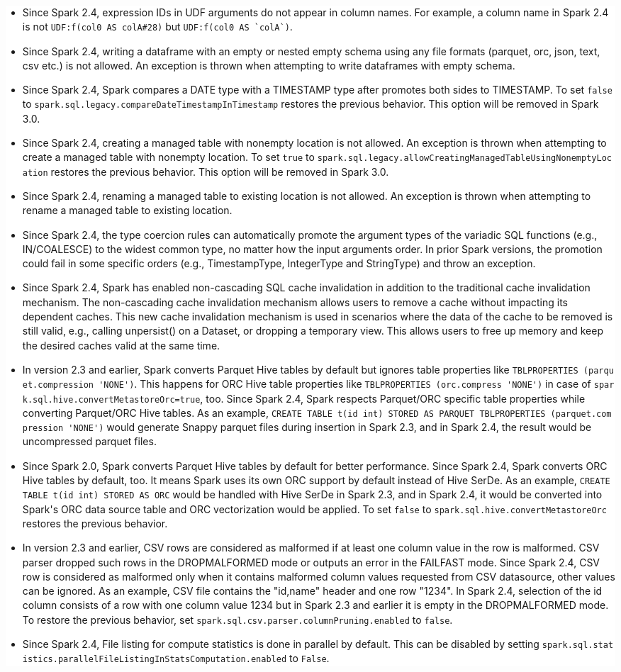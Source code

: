   - Since Spark 2.4, expression IDs in UDF arguments do not appear in column names. For example, a column name in Spark 2.4 is not `UDF:f(col0 AS colA#28)` but ``UDF:f(col0 AS `colA`)``.

  - Since Spark 2.4, writing a dataframe with an empty or nested empty schema using any file formats (parquet, orc, json, text, csv etc.) is not allowed. An exception is thrown when attempting to write dataframes with empty schema.

  - Since Spark 2.4, Spark compares a DATE type with a TIMESTAMP type after promotes both sides to TIMESTAMP. To set `false` to `spark.sql.legacy.compareDateTimestampInTimestamp` restores the previous behavior. This option will be removed in Spark 3.0.

  - Since Spark 2.4, creating a managed table with nonempty location is not allowed. An exception is thrown when attempting to create a managed table with nonempty location. To set `true` to `spark.sql.legacy.allowCreatingManagedTableUsingNonemptyLocation` restores the previous behavior. This option will be removed in Spark 3.0.

  - Since Spark 2.4, renaming a managed table to existing location is not allowed. An exception is thrown when attempting to rename a managed table to existing location.

  - Since Spark 2.4, the type coercion rules can automatically promote the argument types of the variadic SQL functions (e.g., IN/COALESCE) to the widest common type, no matter how the input arguments order. In prior Spark versions, the promotion could fail in some specific orders (e.g., TimestampType, IntegerType and StringType) and throw an exception.

  - Since Spark 2.4, Spark has enabled non-cascading SQL cache invalidation in addition to the traditional cache invalidation mechanism. The non-cascading cache invalidation mechanism allows users to remove a cache without impacting its dependent caches. This new cache invalidation mechanism is used in scenarios where the data of the cache to be removed is still valid, e.g., calling unpersist() on a Dataset, or dropping a temporary view. This allows users to free up memory and keep the desired caches valid at the same time.

  - In version 2.3 and earlier, Spark converts Parquet Hive tables by default but ignores table properties like `TBLPROPERTIES (parquet.compression 'NONE')`. This happens for ORC Hive table properties like `TBLPROPERTIES (orc.compress 'NONE')` in case of `spark.sql.hive.convertMetastoreOrc=true`, too. Since Spark 2.4, Spark respects Parquet/ORC specific table properties while converting Parquet/ORC Hive tables. As an example, `CREATE TABLE t(id int) STORED AS PARQUET TBLPROPERTIES (parquet.compression 'NONE')` would generate Snappy parquet files during insertion in Spark 2.3, and in Spark 2.4, the result would be uncompressed parquet files.

  - Since Spark 2.0, Spark converts Parquet Hive tables by default for better performance. Since Spark 2.4, Spark converts ORC Hive tables by default, too. It means Spark uses its own ORC support by default instead of Hive SerDe. As an example, `CREATE TABLE t(id int) STORED AS ORC` would be handled with Hive SerDe in Spark 2.3, and in Spark 2.4, it would be converted into Spark's ORC data source table and ORC vectorization would be applied. To set `false` to `spark.sql.hive.convertMetastoreOrc` restores the previous behavior.

  - In version 2.3 and earlier, CSV rows are considered as malformed if at least one column value in the row is malformed. CSV parser dropped such rows in the DROPMALFORMED mode or outputs an error in the FAILFAST mode. Since Spark 2.4, CSV row is considered as malformed only when it contains malformed column values requested from CSV datasource, other values can be ignored. As an example, CSV file contains the "id,name" header and one row "1234". In Spark 2.4, selection of the id column consists of a row with one column value 1234 but in Spark 2.3 and earlier it is empty in the DROPMALFORMED mode. To restore the previous behavior, set `spark.sql.csv.parser.columnPruning.enabled` to `false`.

  - Since Spark 2.4, File listing for compute statistics is done in parallel by default. This can be disabled by setting `spark.sql.statistics.parallelFileListingInStatsComputation.enabled` to `False`.
